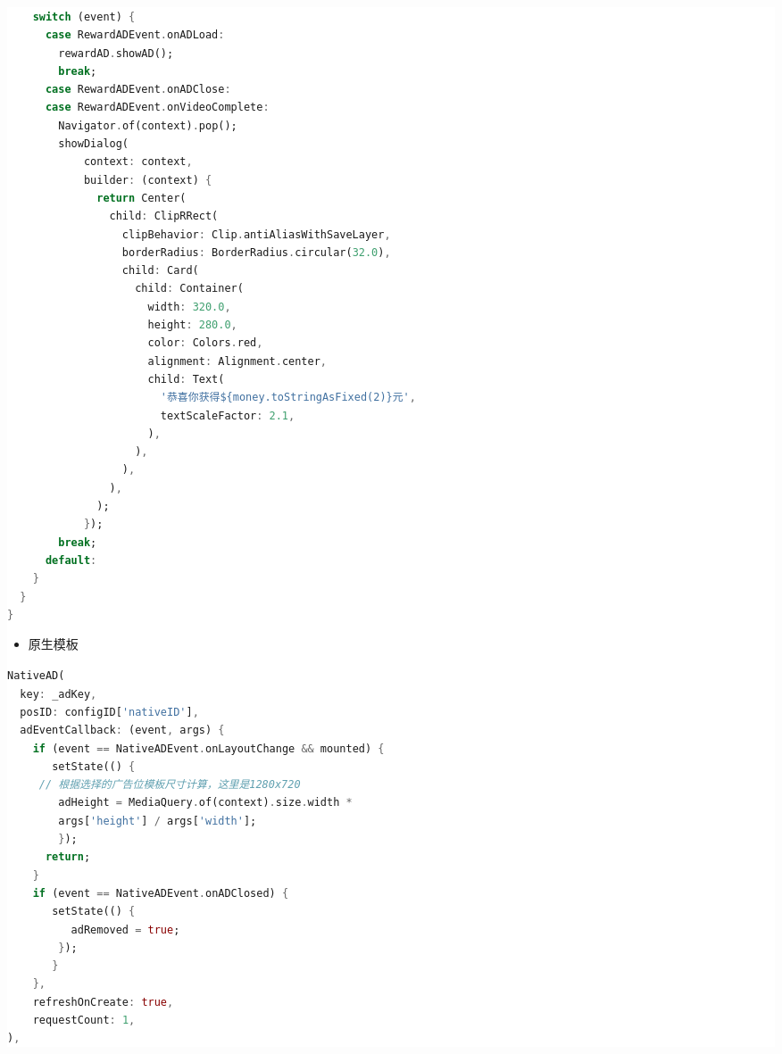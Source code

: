```dart
    switch (event) {
      case RewardADEvent.onADLoad:
        rewardAD.showAD();
        break;
      case RewardADEvent.onADClose:
      case RewardADEvent.onVideoComplete:
        Navigator.of(context).pop();
        showDialog(
            context: context,
            builder: (context) {
              return Center(
                child: ClipRRect(
                  clipBehavior: Clip.antiAliasWithSaveLayer,
                  borderRadius: BorderRadius.circular(32.0),
                  child: Card(
                    child: Container(
                      width: 320.0,
                      height: 280.0,
                      color: Colors.red,
                      alignment: Alignment.center,
                      child: Text(
                        '恭喜你获得${money.toStringAsFixed(2)}元',
                        textScaleFactor: 2.1,
                      ),
                    ),
                  ),
                ),
              );
            });
        break;
      default:
    }
  }
}

```

- 原生模板
```dart
NativeAD(
  key: _adKey,
  posID: configID['nativeID'],
  adEventCallback: (event, args) {
    if (event == NativeADEvent.onLayoutChange && mounted) {
       setState(() {
     // 根据选择的广告位模板尺寸计算，这里是1280x720
        adHeight = MediaQuery.of(context).size.width *
        args['height'] / args['width'];
        });
      return;
    }
    if (event == NativeADEvent.onADClosed) {
       setState(() {
          adRemoved = true;
        });
       }
    },
    refreshOnCreate: true,
    requestCount: 1,
),
```